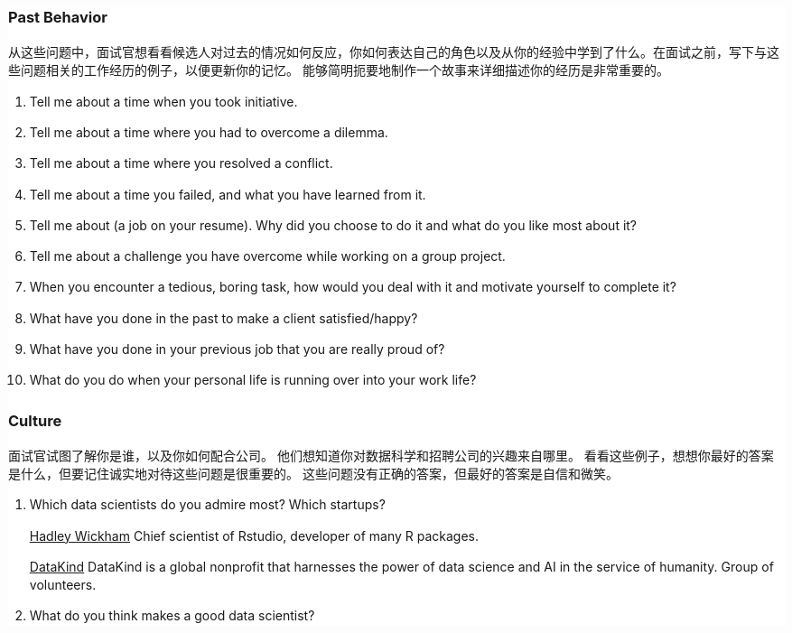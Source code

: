 
### **Past Behavior** 

从这些问题中，面试官想看看候选人对过去的情况如何反应，你如何表达自己的角色以及从你的经验中学到了什么。在面试之前，写下与这些问题相关的工作经历的例子，以便更新你的记忆。 能够简明扼要地制作一个故事来详细描述你的经历是非常重要的。





1. Tell me about a time when you took initiative.



2. Tell me about a time where you had to overcome a dilemma.



3. Tell me about a time where you resolved a conflict.



4. Tell me about a time you failed, and what you have learned from it.



5. Tell me about (a job on your resume). Why did you choose to do it and what do you like most about it?



6. Tell me about a challenge you have overcome while working on a group project.



7. When you encounter a tedious, boring task, how would you deal with it and motivate yourself to complete it?



8. What have you done in the past to make a client satisfied/happy?



9. What have you done in your previous job that you are really proud of?



10. What do you do when your personal life is running over into your work life?





### **Culture** 

面试官试图了解你是谁，以及你如何配合公司。 他们想知道你对数据科学和招聘公司的兴趣来自哪里。 看看这些例子，想想你最好的答案是什么，但要记住诚实地对待这些问题是很重要的。 这些问题没有正确的答案，但最好的答案是自信和微笑。





1. Which data scientists do you admire most? Which startups?

   [Hadley Wickham](http://hadley.nz/) Chief scientist of Rstudio, developer of many R packages.

   [DataKind](https://www.datakind.org/) DataKind is a global nonprofit that harnesses the power of data science and AI in the service of humanity. Group of volunteers.

2. What do you think makes a good data scientist?
